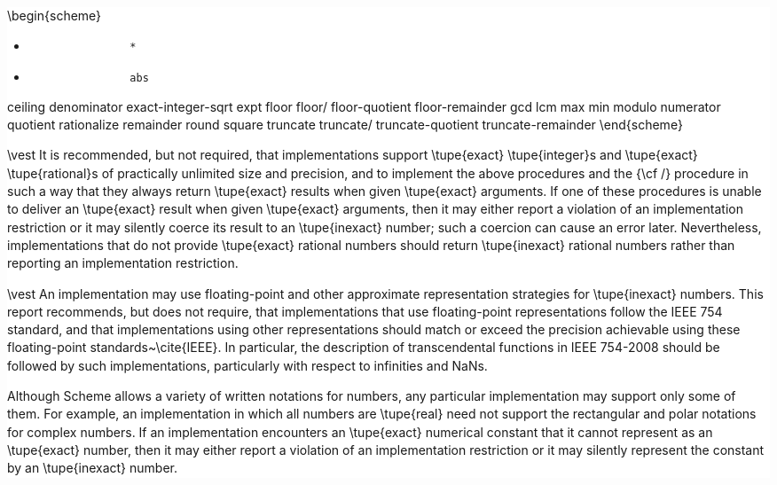 \begin{scheme}
-                     *
+                     abs
ceiling               denominator
exact-integer-sqrt    expt
floor                 floor/
floor-quotient        floor-remainder
gcd                   lcm
max                   min
modulo                numerator
quotient              rationalize
remainder             round
square                truncate
truncate/             truncate-quotient
truncate-remainder
\end{scheme}

\vest It is recommended, but not required, that implementations support
\tupe{exact} \tupe{integer}s and \tupe{exact} \tupe{rational}s of
practically unlimited size and precision, and to implement the
above procedures and the {\cf /} procedure in
such a way that they always return \tupe{exact} results when given \tupe{exact}
arguments.  If one of these procedures is unable to deliver an \tupe{exact}
result when given \tupe{exact} arguments, then it may either report a
violation of an
implementation restriction or it may silently coerce its result to an
\tupe{inexact} number; such a coercion can cause an error later.
Nevertheless, implementations that do not provide \tupe{exact} rational
numbers should return \tupe{inexact} rational numbers rather than
reporting an implementation restriction.

\vest An implementation may use floating-point and other approximate 
representation strategies for \tupe{inexact} numbers.
This report recommends, but does not require, that 
implementations that use
floating-point representations
follow the IEEE 754 standard,
and that implementations using
other representations should match or exceed the precision achievable
using these floating-point standards~\cite{IEEE}.
In particular, the description of transcendental functions in IEEE 754-2008
should be followed by such implementations, particularly with respect
to infinities and NaNs.

Although Scheme allows a variety of written
notations for
numbers, any particular implementation may support only some of them.
For example, an implementation in which all numbers are \tupe{real}
need not support the rectangular and polar notations for complex
numbers.  If an implementation encounters an \tupe{exact} numerical constant that
it cannot represent as an \tupe{exact} number, then it may either report a
violation of an implementation restriction or it may silently represent the
constant by an \tupe{inexact} number.
